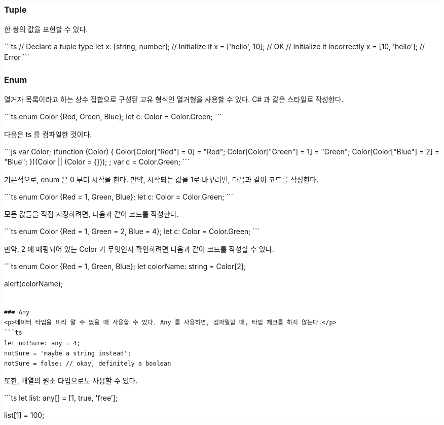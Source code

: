 ```ts
```
### Tuple
<p>한 쌍의 값을 표현할 수 있다.</p>
```ts
// Declare a tuple type
let x: [string, number];
// Initialize it
x = ['hello', 10]; // OK
// Initialize it incorrectly
x = [10, 'hello']; // Error
```

### Enum
<p>열거자 목록이라고 하는 상수 집합으로 구성된 고유 형식인 열거형을 사용할 수 있다. C# 과 같은 스타일로 작성한다.</p>
```ts
enum Color {Red, Green, Blue};
let c: Color = Color.Green;
```
<p>다음은 ts 를 컴파일한 것이다.</p>
```js
var Color;
(function (Color) {
  Color[Color["Red"] = 0] = "Red";
  Color[Color["Green"] = 1] = "Green";
  Color[Color["Blue"] = 2] = "Blue";
})(Color || (Color = {}));
;
var c = Color.Green;
```
<p>기본적으로, enum 은 0 부터 시작을 한다. 만약, 시작되는 값을 1로 바꾸려면, 다음과 같이 코드를 작성한다.</p>
```ts
enum Color {Red = 1, Green, Blue};
let c: Color = Color.Green;
```
<p>모든 값들을 직접 지정하려면, 다음과 같이 코드를 작성한다.</p>
```ts
enum Color {Red = 1, Green = 2, Blue = 4};
let c: Color = Color.Green;
```
<p>만약, 2 에 매핑되어 있는 Color 가 무엇인지 확인하려면 다음과 같이 코드를 작성할 수 있다.</p>
```ts
enum Color {Red = 1, Green, Blue};
let colorName: string = Color[2];

alert(colorName);
```

### Any
<p>데이터 타입을 미리 알 수 없을 때 사용할 수 있다. Any 를 사용하면, 컴파일할 때, 타입 체크를 하지 않는다.</p>
```ts
let notSure: any = 4;
notSure = 'maybe a string instead';
notSure = false; // okay, definitely a boolean
```
<p>또한, 배열의 원소 타입으로도 사용할 수 있다.</p>
```ts
let list: any[] = [1, true, 'free'];

list[1] = 100;
```
